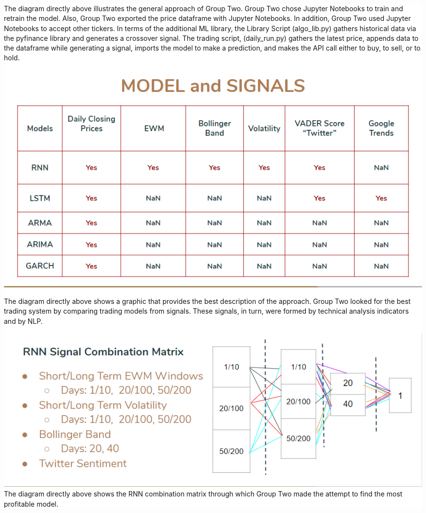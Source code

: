 

The diagram directly above illustrates the general approach of Group Two. Group Two chose Jupyter Notebooks to train and retrain the model. Also, Group Two exported the price dataframe with Jupyter Notebooks. In addition, Group Two used Jupyter Notebooks to accept other tickers. In terms of the additional ML library, the Library Script (algo_lib.py) gathers historical data via the pyfinance library and generates a crossover signal. The trading script, (daily_run.py) gathers the latest price, appends data to the dataframe while generating a signal, imports the model to make a prediction, and makes the API call either to buy, to sell, or to hold.


![Teddy Graph](model_and_signals_grid.PNG)


The diagram directly above shows a graphic that provides the best description of the approach. Group Two looked for the best trading system by comparing trading models from signals. These signals, in turn, were formed by technical analysis indicators and by NLP.



![Lidia Combograph](comb_matrix.PNG)
The diagram directly above shows the RNN combination matrix through which Group Two made the attempt to find the most profitable model.
